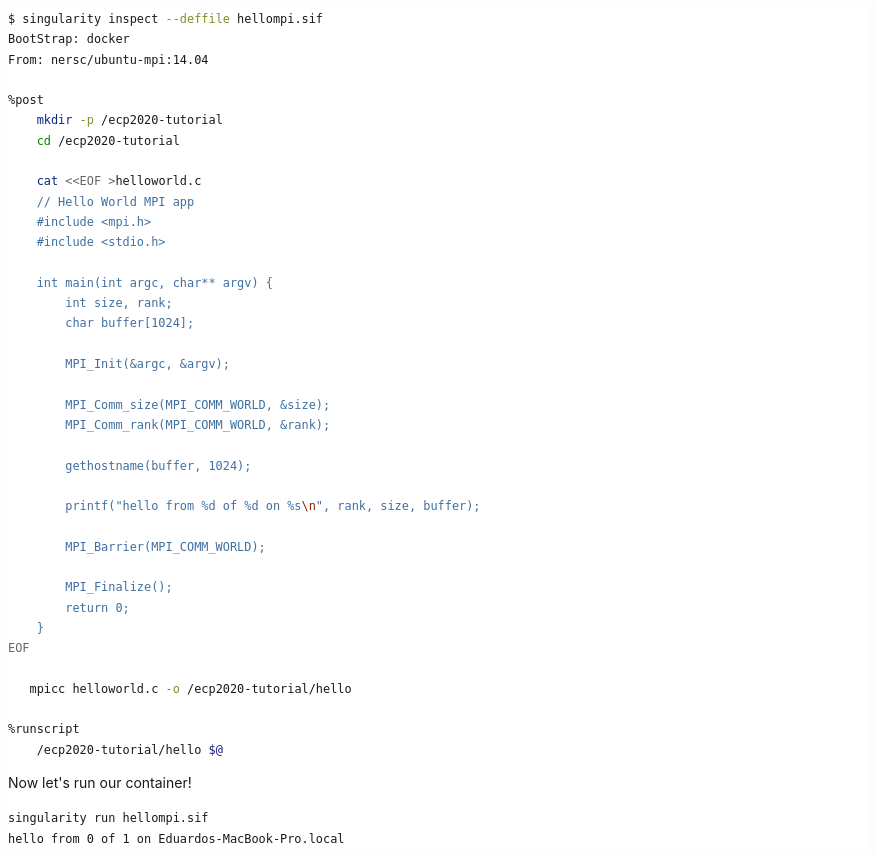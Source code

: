 ```bash
$ singularity inspect --deffile hellompi.sif
BootStrap: docker
From: nersc/ubuntu-mpi:14.04

%post
    mkdir -p /ecp2020-tutorial
    cd /ecp2020-tutorial

    cat <<EOF >helloworld.c
    // Hello World MPI app
    #include <mpi.h>
    #include <stdio.h>

    int main(int argc, char** argv) {
        int size, rank;
        char buffer[1024];

        MPI_Init(&argc, &argv);

        MPI_Comm_size(MPI_COMM_WORLD, &size);
        MPI_Comm_rank(MPI_COMM_WORLD, &rank);

        gethostname(buffer, 1024);

        printf("hello from %d of %d on %s\n", rank, size, buffer);

        MPI_Barrier(MPI_COMM_WORLD);

        MPI_Finalize();
        return 0;
    }
EOF

   mpicc helloworld.c -o /ecp2020-tutorial/hello

%runscript
    /ecp2020-tutorial/hello $@
```

Now let's run our container! 

```bash
singularity run hellompi.sif
hello from 0 of 1 on Eduardos-MacBook-Pro.local
```
